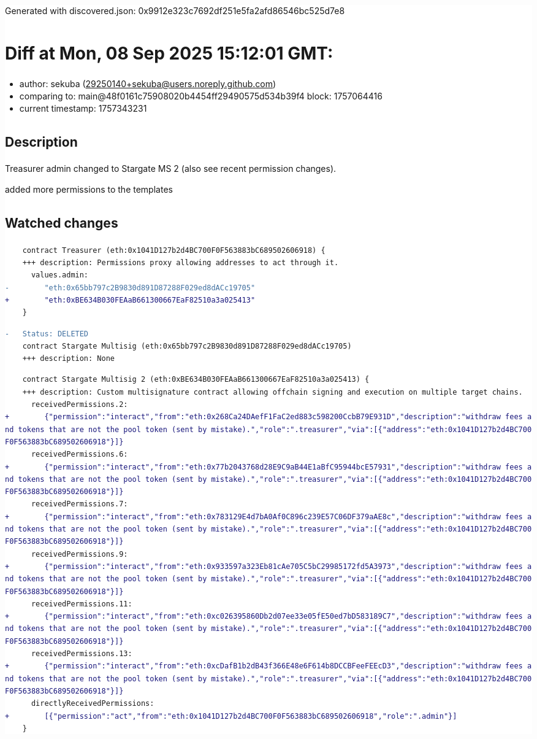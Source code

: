Generated with discovered.json: 0x9912e323c7692df251e5fa2afd86546bc525d7e8

# Diff at Mon, 08 Sep 2025 15:12:01 GMT:

- author: sekuba (<29250140+sekuba@users.noreply.github.com>)
- comparing to: main@48f0161c75908020b4454ff29490575d534b39f4 block: 1757064416
- current timestamp: 1757343231

## Description

Treasurer admin changed to Stargate MS 2 (also see recent permission changes).

added more permissions to the templates

## Watched changes

```diff
    contract Treasurer (eth:0x1041D127b2d4BC700F0F563883bC689502606918) {
    +++ description: Permissions proxy allowing addresses to act through it.
      values.admin:
-        "eth:0x65bb797c2B9830d891D87288F029ed8dACc19705"
+        "eth:0xBE634B030FEAaB661300667EaF82510a3a025413"
    }
```

```diff
-   Status: DELETED
    contract Stargate Multisig (eth:0x65bb797c2B9830d891D87288F029ed8dACc19705)
    +++ description: None
```

```diff
    contract Stargate Multisig 2 (eth:0xBE634B030FEAaB661300667EaF82510a3a025413) {
    +++ description: Custom multisignature contract allowing offchain signing and execution on multiple target chains.
      receivedPermissions.2:
+        {"permission":"interact","from":"eth:0x268Ca24DAefF1FaC2ed883c598200CcbB79E931D","description":"withdraw fees and tokens that are not the pool token (sent by mistake).","role":".treasurer","via":[{"address":"eth:0x1041D127b2d4BC700F0F563883bC689502606918"}]}
      receivedPermissions.6:
+        {"permission":"interact","from":"eth:0x77b2043768d28E9C9aB44E1aBfC95944bcE57931","description":"withdraw fees and tokens that are not the pool token (sent by mistake).","role":".treasurer","via":[{"address":"eth:0x1041D127b2d4BC700F0F563883bC689502606918"}]}
      receivedPermissions.7:
+        {"permission":"interact","from":"eth:0x783129E4d7bA0Af0C896c239E57C06DF379aAE8c","description":"withdraw fees and tokens that are not the pool token (sent by mistake).","role":".treasurer","via":[{"address":"eth:0x1041D127b2d4BC700F0F563883bC689502606918"}]}
      receivedPermissions.9:
+        {"permission":"interact","from":"eth:0x933597a323Eb81cAe705C5bC29985172fd5A3973","description":"withdraw fees and tokens that are not the pool token (sent by mistake).","role":".treasurer","via":[{"address":"eth:0x1041D127b2d4BC700F0F563883bC689502606918"}]}
      receivedPermissions.11:
+        {"permission":"interact","from":"eth:0xc026395860Db2d07ee33e05fE50ed7bD583189C7","description":"withdraw fees and tokens that are not the pool token (sent by mistake).","role":".treasurer","via":[{"address":"eth:0x1041D127b2d4BC700F0F563883bC689502606918"}]}
      receivedPermissions.13:
+        {"permission":"interact","from":"eth:0xcDafB1b2dB43f366E48e6F614b8DCCBFeeFEEcD3","description":"withdraw fees and tokens that are not the pool token (sent by mistake).","role":".treasurer","via":[{"address":"eth:0x1041D127b2d4BC700F0F563883bC689502606918"}]}
      directlyReceivedPermissions:
+        [{"permission":"act","from":"eth:0x1041D127b2d4BC700F0F563883bC689502606918","role":".admin"}]
    }
```

